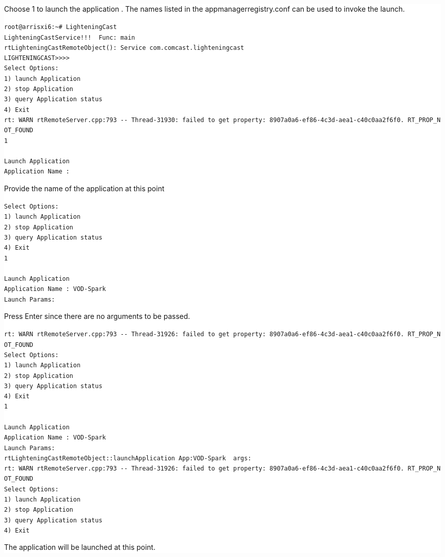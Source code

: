 Choose 1 to launch the application . The names listed in the appmanagerregistry.conf can be used to invoke the launch.
```
root@arrisxi6:~# LighteningCast
LighteningCastService!!!  Func: main
rtLighteningCastRemoteObject(): Service com.comcast.lighteningcast
LIGHTENINGCAST>>>>
Select Options:
1) launch Application
2) stop Application
3) query Application status
4) Exit
rt: WARN rtRemoteServer.cpp:793 -- Thread-31930: failed to get property: 8907a0a6-ef86-4c3d-aea1-c40c0aa2f6f0. RT_PROP_NOT_FOUND
1

Launch Application
Application Name :

```
Provide the name of the application at this point
```
Select Options:
1) launch Application
2) stop Application
3) query Application status
4) Exit
1

Launch Application
Application Name : VOD-Spark
Launch Params:

```
Press Enter since there are no arguments to be passed.
```
rt: WARN rtRemoteServer.cpp:793 -- Thread-31926: failed to get property: 8907a0a6-ef86-4c3d-aea1-c40c0aa2f6f0. RT_PROP_NOT_FOUND
Select Options:
1) launch Application
2) stop Application
3) query Application status
4) Exit
1

Launch Application
Application Name : VOD-Spark
Launch Params:
rtLighteningCastRemoteObject::launchApplication App:VOD-Spark  args:
rt: WARN rtRemoteServer.cpp:793 -- Thread-31926: failed to get property: 8907a0a6-ef86-4c3d-aea1-c40c0aa2f6f0. RT_PROP_NOT_FOUND
Select Options:
1) launch Application
2) stop Application
3) query Application status
4) Exit

```
The application will be launched at this point.
